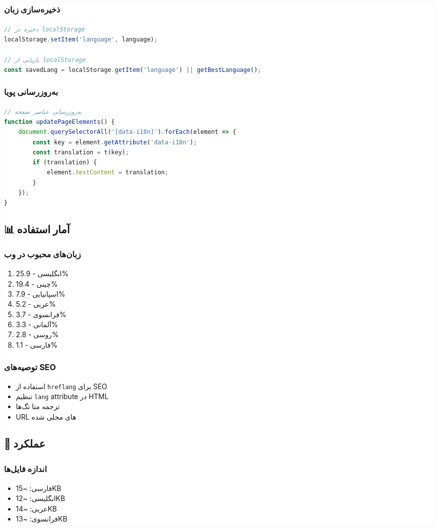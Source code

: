 ### ذخیره‌سازی زبان
```javascript
// ذخیره در localStorage
localStorage.setItem('language', language);

// بازیابی از localStorage
const savedLang = localStorage.getItem('language') || getBestLanguage();
```

### به‌روزرسانی پویا
```javascript
// به‌روزرسانی عناصر صفحه
function updatePageElements() {
    document.querySelectorAll('[data-i18n]').forEach(element => {
        const key = element.getAttribute('data-i18n');
        const translation = t(key);
        if (translation) {
            element.textContent = translation;
        }
    });
}
```

## 📊 آمار استفاده

### زبان‌های محبوب در وب
1. انگلیسی - 25.9%
2. چینی - 19.4%
3. اسپانیایی - 7.9%
4. عربی - 5.2%
5. فرانسوی - 3.7%
6. آلمانی - 3.3%
7. روسی - 2.8%
8. فارسی - 1.1%

### توصیه‌های SEO
- استفاده از `hreflang` برای SEO
- تنظیم `lang` attribute در HTML
- ترجمه متا تگ‌ها
- URL های محلی شده

## 🚀 عملکرد

### اندازه فایل‌ها
- فارسی: ~15KB
- انگلیسی: ~12KB
- عربی: ~14KB
- فرانسوی: ~13KB
